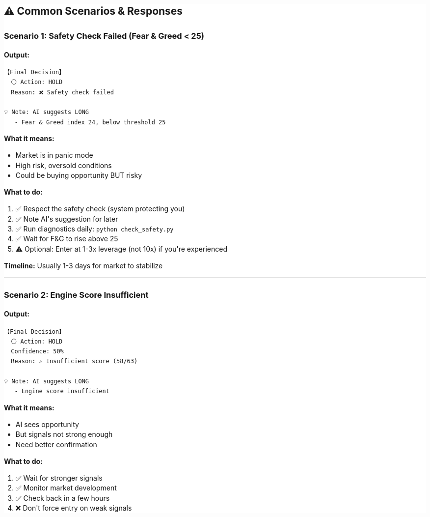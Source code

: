 
## ⚠️ Common Scenarios & Responses

### Scenario 1: Safety Check Failed (Fear & Greed < 25)

**Output:**
```
【Final Decision】
  ⚪ Action: HOLD
  Reason: ❌ Safety check failed

💡 Note: AI suggests LONG
   - Fear & Greed index 24, below threshold 25
```

**What it means:**
- Market is in panic mode
- High risk, oversold conditions
- Could be buying opportunity BUT risky

**What to do:**
1. ✅ Respect the safety check (system protecting you)
2. ✅ Note AI's suggestion for later
3. ✅ Run diagnostics daily: `python check_safety.py`
4. ✅ Wait for F&G to rise above 25
5. ⚠️ Optional: Enter at 1-3x leverage (not 10x) if you're experienced

**Timeline:** Usually 1-3 days for market to stabilize

---

### Scenario 2: Engine Score Insufficient

**Output:**
```
【Final Decision】
  ⚪ Action: HOLD
  Confidence: 50%
  Reason: ⚠️ Insufficient score (58/63)

💡 Note: AI suggests LONG
   - Engine score insufficient
```

**What it means:**
- AI sees opportunity
- But signals not strong enough
- Need better confirmation

**What to do:**
1. ✅ Wait for stronger signals
2. ✅ Monitor market development
3. ✅ Check back in a few hours
4. ❌ Don't force entry on weak signals
